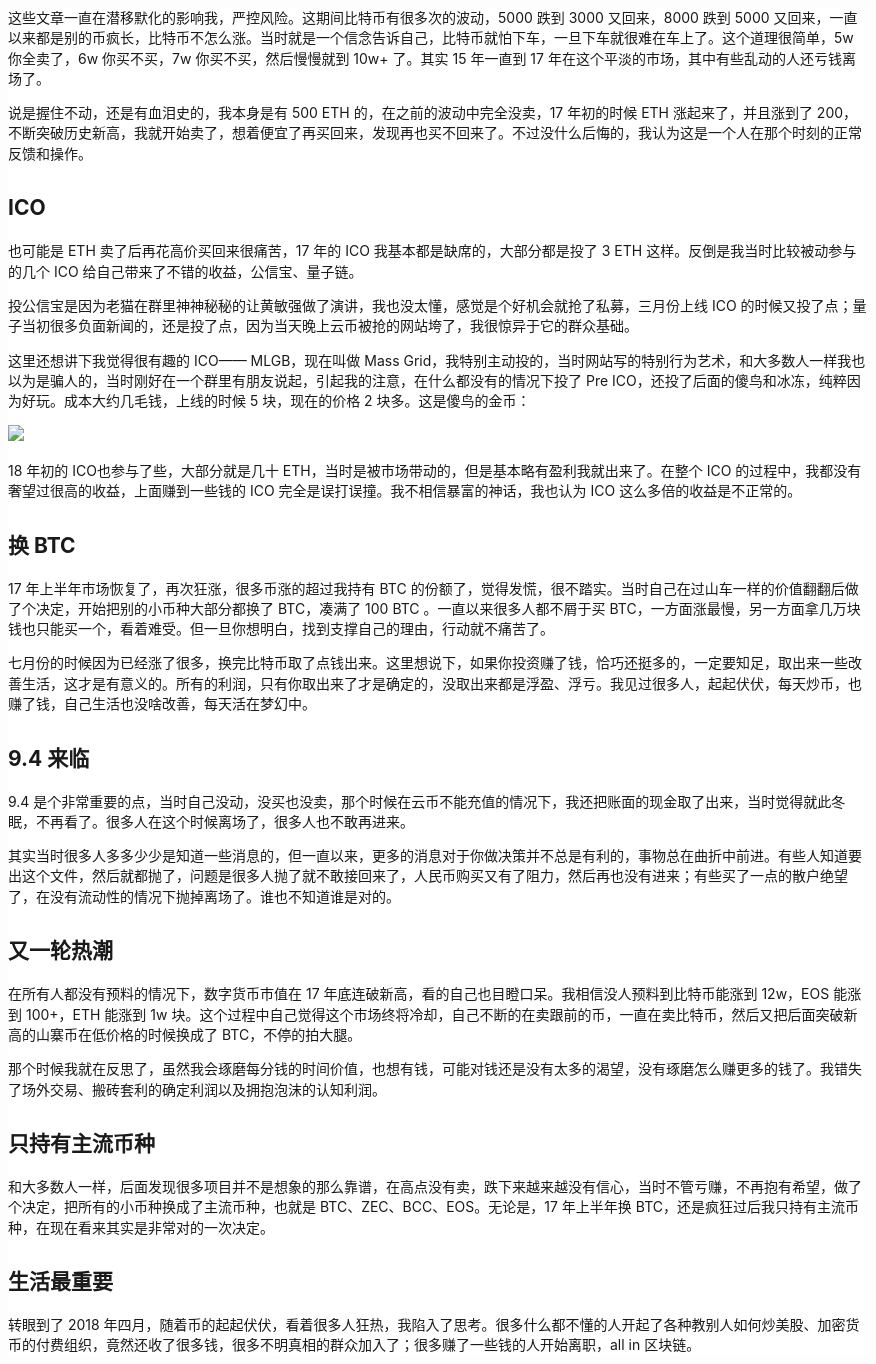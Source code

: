 这些文章一直在潜移默化的影响我，严控风险。这期间比特币有很多次的波动，5000 跌到 3000 又回来，8000 跌到 5000 又回来，一直以来都是别的币疯长，比特币不怎么涨。当时就是一个信念告诉自己，比特币就怕下车，一旦下车就很难在车上了。这个道理很简单，5w 你全卖了，6w 你买不买，7w 你买不买，然后慢慢就到 10w+ 了。其实 15 年一直到 17 年在这个平淡的市场，其中有些乱动的人还亏钱离场了。

说是握住不动，还是有血泪史的，我本身是有 500 ETH 的，在之前的波动中完全没卖，17 年初的时候 ETH 涨起来了，并且涨到了 200，不断突破历史新高，我就开始卖了，想着便宜了再买回来，发现再也买不回来了。不过没什么后悔的，我认为这是一个人在那个时刻的正常反馈和操作。

## ICO

也可能是 ETH 卖了后再花高价买回来很痛苦，17 年的 ICO 我基本都是缺席的，大部分都是投了 3 ETH 这样。反倒是我当时比较被动参与的几个 ICO 给自己带来了不错的收益，公信宝、量子链。

投公信宝是因为老猫在群里神神秘秘的让黄敏强做了演讲，我也没太懂，感觉是个好机会就抢了私募，三月份上线 ICO 的时候又投了点；量子当初很多负面新闻的，还是投了点，因为当天晚上云币被抢的网站垮了，我很惊异于它的群众基础。

 这里还想讲下我觉得很有趣的 ICO—— MLGB，现在叫做 Mass Grid，我特别主动投的，当时网站写的特别行为艺术，和大多数人一样我也以为是骗人的，当时刚好在一个群里有朋友说起，引起我的注意，在什么都没有的情况下投了 Pre ICO，还投了后面的傻鸟和冰冻，纯粹因为好玩。成本大约几毛钱，上线的时候 5 块，现在的价格 2 块多。这是傻鸟的金币：

![](https://cosmosrepair-1257028016.cos.ap-beijing.myqcloud.com/2019-06-25-%E6%9C%AA%E5%91%BD%E5%90%8D-1.png)

18 年初的 ICO也参与了些，大部分就是几十 ETH，当时是被市场带动的，但是基本略有盈利我就出来了。在整个 ICO 的过程中，我都没有奢望过很高的收益，上面赚到一些钱的 ICO 完全是误打误撞。我不相信暴富的神话，我也认为 ICO 这么多倍的收益是不正常的。

## 换 BTC

17 年上半年市场恢复了，再次狂涨，很多币涨的超过我持有 BTC 的份额了，觉得发慌，很不踏实。当时自己在过山车一样的价值翻翻后做了个决定，开始把别的小币种大部分都换了 BTC，凑满了 100 BTC 。一直以来很多人都不屑于买 BTC，一方面涨最慢，另一方面拿几万块钱也只能买一个，看着难受。但一旦你想明白，找到支撑自己的理由，行动就不痛苦了。

七月份的时候因为已经涨了很多，换完比特币取了点钱出来。这里想说下，如果你投资赚了钱，恰巧还挺多的，一定要知足，取出来一些改善生活，这才是有意义的。所有的利润，只有你取出来了才是确定的，没取出来都是浮盈、浮亏。我见过很多人，起起伏伏，每天炒币，也赚了钱，自己生活也没啥改善，每天活在梦幻中。

## 9.4 来临

9.4 是个非常重要的点，当时自己没动，没买也没卖，那个时候在云币不能充值的情况下，我还把账面的现金取了出来，当时觉得就此冬眠，不再看了。很多人在这个时候离场了，很多人也不敢再进来。

其实当时很多人多多少少是知道一些消息的，但一直以来，更多的消息对于你做决策并不总是有利的，事物总在曲折中前进。有些人知道要出这个文件，然后就都抛了，问题是很多人抛了就不敢接回来了，人民币购买又有了阻力，然后再也没有进来；有些买了一点的散户绝望了，在没有流动性的情况下抛掉离场了。谁也不知道谁是对的。

## 又一轮热潮

在所有人都没有预料的情况下，数字货币市值在 17 年底连破新高，看的自己也目瞪口呆。我相信没人预料到比特币能涨到 12w，EOS 能涨到 100+，ETH 能涨到 1w 块。这个过程中自己觉得这个市场终将冷却，自己不断的在卖跟前的币，一直在卖比特币，然后又把后面突破新高的山寨币在低价格的时候换成了 BTC，不停的拍大腿。

那个时候我就在反思了，虽然我会琢磨每分钱的时间价值，也想有钱，可能对钱还是没有太多的渴望，没有琢磨怎么赚更多的钱了。我错失了场外交易、搬砖套利的确定利润以及拥抱泡沫的认知利润。

## 只持有主流币种

和大多数人一样，后面发现很多项目并不是想象的那么靠谱，在高点没有卖，跌下来越来越没有信心，当时不管亏赚，不再抱有希望，做了个决定，把所有的小币种换成了主流币种，也就是 BTC、ZEC、BCC、EOS。无论是，17 年上半年换 BTC，还是疯狂过后我只持有主流币种，在现在看来其实是非常对的一次决定。

## 生活最重要

转眼到了 2018 年四月，随着币的起起伏伏，看着很多人狂热，我陷入了思考。很多什么都不懂的人开起了各种教别人如何炒美股、加密货币的付费组织，竟然还收了很多钱，很多不明真相的群众加入了；很多赚了一些钱的人开始离职，all in 区块链。
